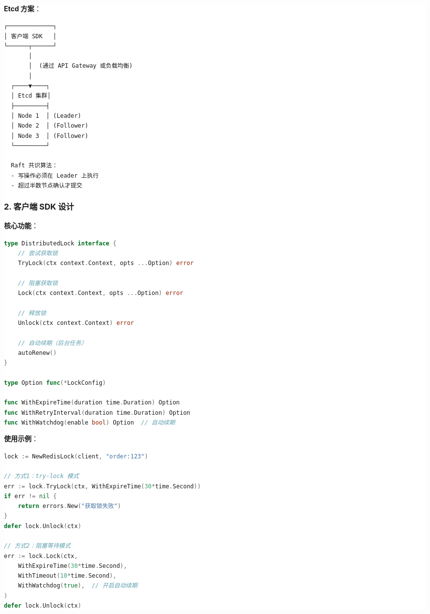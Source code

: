 **Etcd 方案**：
```
┌─────────────┐
│ 客户端 SDK   │
└──────┬──────┘
       │
       │  (通过 API Gateway 或负载均衡)
       │
  ┌────▼────┐
  │ Etcd 集群│
  ├─────────┤
  │ Node 1  │ (Leader)
  │ Node 2  │ (Follower)
  │ Node 3  │ (Follower)
  └─────────┘

  Raft 共识算法：
  - 写操作必须在 Leader 上执行
  - 超过半数节点确认才提交
```

### 2. 客户端 SDK 设计

**核心功能**：
```go
type DistributedLock interface {
    // 尝试获取锁
    TryLock(ctx context.Context, opts ...Option) error

    // 阻塞获取锁
    Lock(ctx context.Context, opts ...Option) error

    // 释放锁
    Unlock(ctx context.Context) error

    // 自动续期（后台任务）
    autoRenew()
}

type Option func(*LockConfig)

func WithExpireTime(duration time.Duration) Option
func WithRetryInterval(duration time.Duration) Option
func WithWatchdog(enable bool) Option  // 自动续期
```

**使用示例**：
```go
lock := NewRedisLock(client, "order:123")

// 方式1：try-lock 模式
err := lock.TryLock(ctx, WithExpireTime(30*time.Second))
if err != nil {
    return errors.New("获取锁失败")
}
defer lock.Unlock(ctx)

// 方式2：阻塞等待模式
err := lock.Lock(ctx,
    WithExpireTime(30*time.Second),
    WithTimeout(10*time.Second),
    WithWatchdog(true),  // 开启自动续期
)
defer lock.Unlock(ctx)

```
